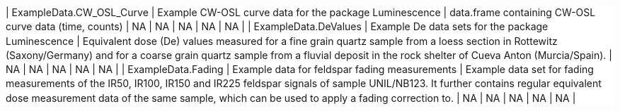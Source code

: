 | ExampleData.CW_OSL_Curve        | Example CW-OSL curve data for the package Luminescence                                                                                              | data.frame  containing CW-OSL curve data (time, counts)                                                                                                                                                                                                                                                                                                                                                                                                                                                                                         | NA      | NA         | NA       | NA                                                                                                                                                                                                                                                                                                                                             | NA                                                                                                                                                                                                                                                                                                                                                                                                                                                                                     |
| ExampleData.DeValues            | Example De data sets for the package Luminescence                                                                                                   | Equivalent dose (De) values measured for a fine grain quartz sample from a loess section in Rottewitz (Saxony/Germany) and for a coarse grain quartz sample from a fluvial deposit in the rock shelter of Cueva Anton (Murcia/Spain).                                                                                                                                                                                                                                                                                                           | NA      | NA         | NA       | NA                                                                                                                                                                                                                                                                                                                                             | NA                                                                                                                                                                                                                                                                                                                                                                                                                                                                                     |
| ExampleData.Fading              | Example data for feldspar fading measurements                                                                                                       | Example data set for fading measurements of the IR50, IR100, IR150 and IR225 feldspar signals of sample UNIL/NB123. It further contains regular equivalent dose measurement data of the same sample, which can be used to apply a fading correction to.                                                                                                                                                                                                                                                                                         | NA      | NA         | NA       | NA                                                                                                                                                                                                                                                                                                                                             | NA                                                                                                                                                                                                                                                                                                                                                                                                                                                                                     |